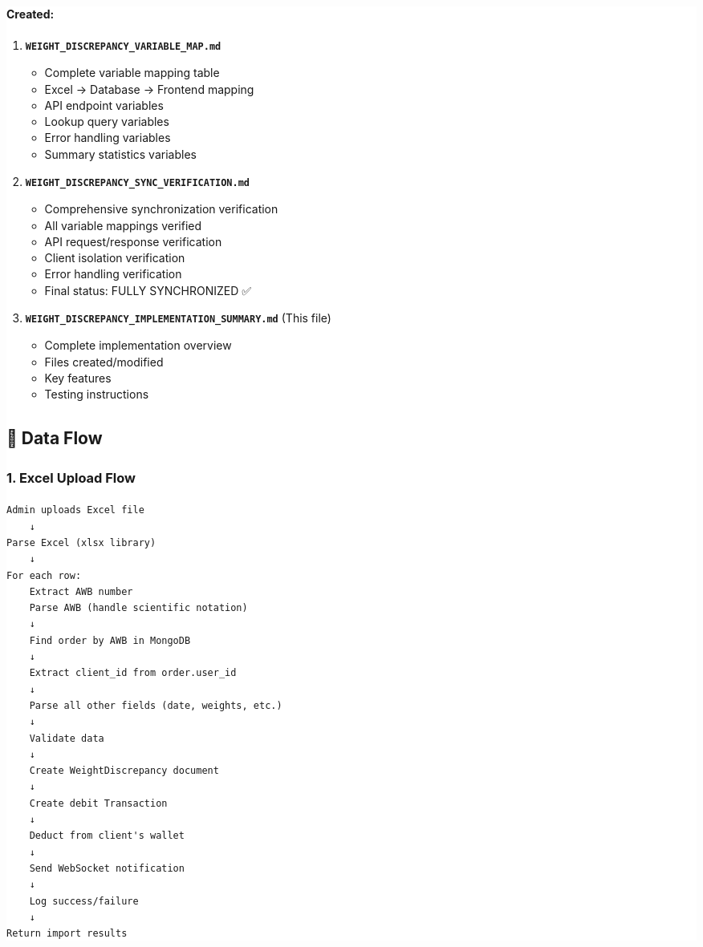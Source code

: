 #### Created:
1. **`WEIGHT_DISCREPANCY_VARIABLE_MAP.md`**
   - Complete variable mapping table
   - Excel → Database → Frontend mapping
   - API endpoint variables
   - Lookup query variables
   - Error handling variables
   - Summary statistics variables

2. **`WEIGHT_DISCREPANCY_SYNC_VERIFICATION.md`**
   - Comprehensive synchronization verification
   - All variable mappings verified
   - API request/response verification
   - Client isolation verification
   - Error handling verification
   - Final status: FULLY SYNCHRONIZED ✅

3. **`WEIGHT_DISCREPANCY_IMPLEMENTATION_SUMMARY.md`** (This file)
   - Complete implementation overview
   - Files created/modified
   - Key features
   - Testing instructions

## 🔄 Data Flow

### 1. Excel Upload Flow

```
Admin uploads Excel file
    ↓
Parse Excel (xlsx library)
    ↓
For each row:
    Extract AWB number
    Parse AWB (handle scientific notation)
    ↓
    Find order by AWB in MongoDB
    ↓
    Extract client_id from order.user_id
    ↓
    Parse all other fields (date, weights, etc.)
    ↓
    Validate data
    ↓
    Create WeightDiscrepancy document
    ↓
    Create debit Transaction
    ↓
    Deduct from client's wallet
    ↓
    Send WebSocket notification
    ↓
    Log success/failure
    ↓
Return import results
```

